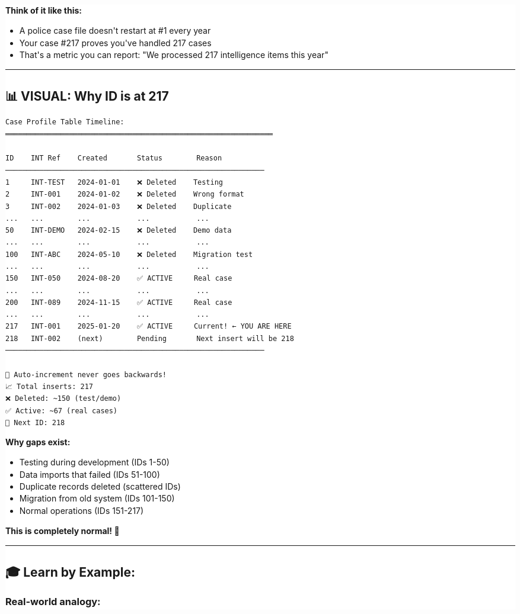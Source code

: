 **Think of it like this:**
- A police case file doesn't restart at #1 every year
- Your case #217 proves you've handled 217 cases
- That's a metric you can report: "We processed 217 intelligence items this year"

---

## 📊 **VISUAL: Why ID is at 217**

```
Case Profile Table Timeline:
═══════════════════════════════════════════════════════════════

ID    INT Ref    Created       Status        Reason
─────────────────────────────────────────────────────────────
1     INT-TEST   2024-01-01    ❌ Deleted    Testing
2     INT-001    2024-01-02    ❌ Deleted    Wrong format
3     INT-002    2024-01-03    ❌ Deleted    Duplicate
...   ...        ...           ...           ...
50    INT-DEMO   2024-02-15    ❌ Deleted    Demo data
...   ...        ...           ...           ...
100   INT-ABC    2024-05-10    ❌ Deleted    Migration test
...   ...        ...           ...           ...
150   INT-050    2024-08-20    ✅ ACTIVE     Real case
...   ...        ...           ...           ...
200   INT-089    2024-11-15    ✅ ACTIVE     Real case
...   ...        ...           ...           ...
217   INT-001    2025-01-20    ✅ ACTIVE     Current! ← YOU ARE HERE
218   INT-002    (next)        Pending       Next insert will be 218
─────────────────────────────────────────────────────────────

🔢 Auto-increment never goes backwards!
📈 Total inserts: 217
❌ Deleted: ~150 (test/demo)
✅ Active: ~67 (real cases)
🎯 Next ID: 218
```

**Why gaps exist:**
- Testing during development (IDs 1-50)
- Data imports that failed (IDs 51-100)
- Duplicate records deleted (scattered IDs)
- Migration from old system (IDs 101-150)
- Normal operations (IDs 151-217)

**This is completely normal! 🎉**

---

## 🎓 **Learn by Example:**

### **Real-world analogy:**
